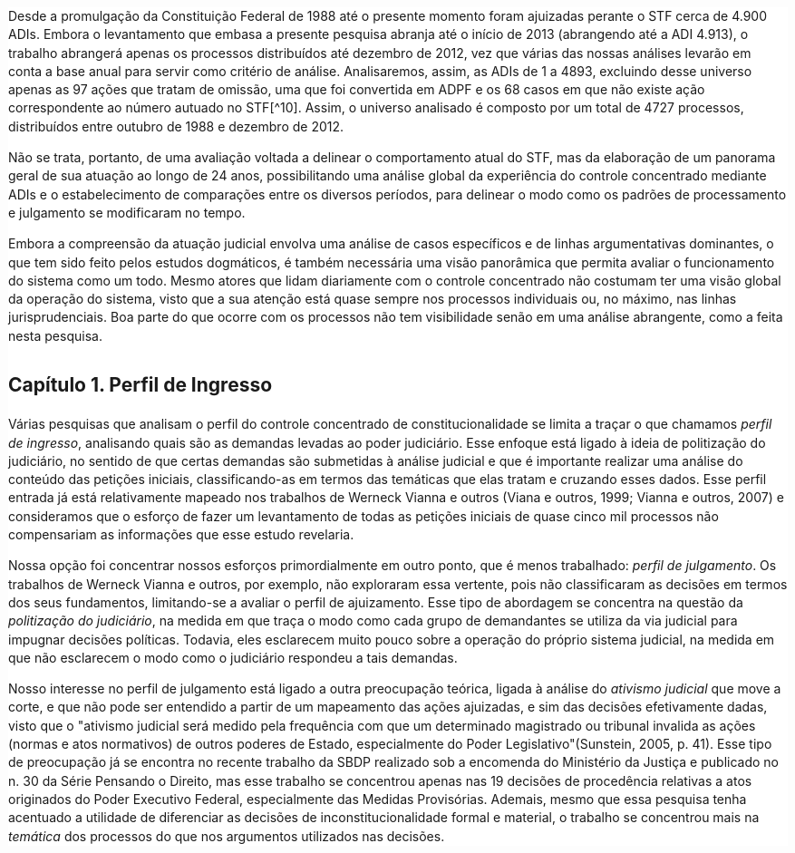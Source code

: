 Desde a promulgação da Constituição Federal de 1988 até o presente momento foram ajuizadas perante o STF cerca de 4.900 ADIs. Embora o levantamento que embasa a presente pesquisa abranja até o início de 2013 (abrangendo até a ADI 4.913), o trabalho abrangerá apenas os processos distribuídos até dezembro de 2012, vez que várias das nossas análises levarão em conta a base anual para servir como critério de análise. Analisaremos, assim, as ADIs de 1 a 4893, excluindo desse universo apenas as 97 ações que tratam de omissão, uma que foi convertida em ADPF e os 68 casos em que não existe ação correspondente ao número autuado no STF[^10]. Assim, o universo analisado é composto por um total de 4727 processos, distribuídos entre outubro de 1988 e dezembro de 2012.

Não se trata, portanto, de uma avaliação voltada a delinear o comportamento atual do STF, mas da elaboração de um panorama geral de sua atuação ao longo de 24 anos, possibilitando uma análise global da experiência do controle concentrado mediante ADIs e o estabelecimento de comparações entre os diversos períodos, para delinear o modo como os padrões de processamento e julgamento se modificaram no tempo.

Embora a compreensão da atuação judicial envolva uma análise de casos específicos e de linhas argumentativas dominantes, o que tem sido feito pelos estudos dogmáticos, é também necessária uma visão panorâmica que permita avaliar o funcionamento do sistema como um todo. Mesmo atores que lidam diariamente com o controle concentrado não costumam ter uma visão global da operação do sistema, visto que a sua atenção está quase sempre nos processos individuais ou, no máximo, nas linhas jurisprudenciais. Boa parte do que ocorre com os processos não tem visibilidade senão em uma análise abrangente, como a feita nesta pesquisa.

## Capítulo 1. Perfil de Ingresso

Várias pesquisas que analisam o perfil do controle concentrado de constitucionalidade se limita a traçar o que chamamos *perfil de ingresso*, analisando quais são as demandas levadas ao poder judiciário. Esse enfoque está ligado à ideia de politização do judiciário, no sentido de que certas demandas são submetidas à análise judicial e que é importante realizar uma análise do conteúdo das petições iniciais, classificando-as em termos das temáticas que elas tratam e cruzando esses dados. Esse perfil entrada já está relativamente mapeado nos trabalhos de Werneck Vianna e outros (Viana e outros, 1999; Vianna e outros, 2007) e consideramos que o esforço de fazer um levantamento de todas as petições iniciais de quase cinco mil processos não compensariam as informações que esse estudo revelaria.

Nossa opção foi concentrar nossos esforços primordialmente em outro ponto, que é menos trabalhado: *perfil de julgamento*. Os trabalhos de Werneck Vianna e outros, por exemplo, não exploraram essa vertente, pois não classificaram as decisões em termos dos seus fundamentos, limitando-se a avaliar o perfil de ajuizamento. Esse tipo de abordagem se concentra na questão da *politização do judiciário*, na medida em que traça o modo como cada grupo de demandantes se utiliza da via judicial para impugnar decisões políticas. Todavia, eles esclarecem muito pouco sobre a operação do próprio sistema judicial, na medida em que não esclarecem o modo como o judiciário respondeu a tais demandas.

Nosso interesse no perfil de julgamento está ligado a outra preocupação teórica, ligada à análise do *ativismo judicial* que move a corte, e que não pode ser entendido a partir de um mapeamento das ações ajuizadas, e sim das decisões efetivamente dadas, visto que o "ativismo judicial será medido pela frequência com que um determinado magistrado ou tribunal invalida as ações (normas e atos normativos) de outros poderes de Estado, especialmente do Poder Legislativo"(Sunstein, 2005, p. 41). Esse tipo de preocupação já se encontra no recente trabalho da SBDP realizado sob a encomenda do Ministério da Justiça e publicado no n. 30 da Série Pensando o Direito, mas esse trabalho se concentrou apenas nas 19 decisões de procedência relativas a atos originados do Poder Executivo Federal, especialmente das Medidas Provisórias. Ademais, mesmo que essa pesquisa tenha acentuado a utilidade de diferenciar as decisões de inconstitucionalidade formal e material, o trabalho se concentrou mais na *temática* dos processos do que nos argumentos utilizados nas decisões.

